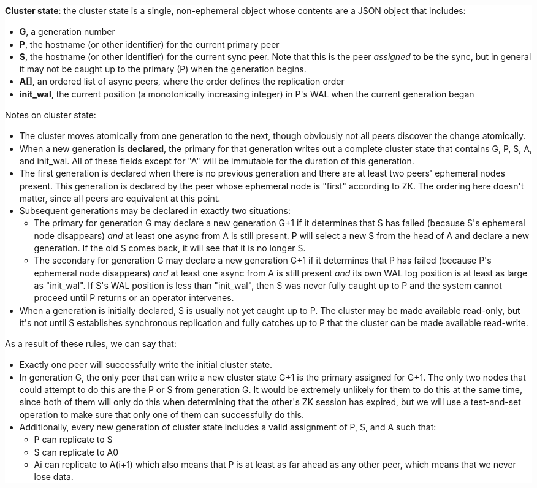 **Cluster state**: the cluster state is a single, non-ephemeral object whose
contents are a JSON object that includes:

* **G**, a generation number
* **P**, the hostname (or other identifier) for the current primary peer
* **S**, the hostname (or other identifier) for the current sync peer.  Note
  that this is the peer *assigned* to be the sync, but in general it may not
  be caught up to the primary (P) when the generation begins.
* **A[]**, an ordered list of async peers, where the order defines the
  replication order
* **init\_wal**, the current position (a monotonically increasing integer) in P's
  WAL when the current generation began

Notes on cluster state:

* The cluster moves atomically from one generation to the next, though obviously
  not all peers discover the change atomically.
* When a new generation is **declared**, the primary for that generation writes
  out a complete cluster state that contains G, P, S, A, and init\_wal.  All
  of these fields except for "A" will be immutable for the duration of this
  generation.
* The first generation is declared when there is no previous generation and there
  are at least two peers' ephemeral nodes present.  This generation is declared
  by the peer whose ephemeral node is "first" according to ZK.  The ordering
  here doesn't matter, since all peers are equivalent at this point.
* Subsequent generations may be declared in exactly two situations:
    * The primary for generation G may declare a new generation G+1 if it
      determines that S has failed (because S's ephemeral node disappears) *and*
      at least one async from A is still present.  P will select a new S from
      the head of A and declare a new generation.  If the old S comes back, it
      will see that it is no longer S.
    * The secondary for generation G may declare a new generation G+1 if it
      determines that P has failed (because P's ephemeral node disappears) *and*
      at least one async from A is still present *and* its own WAL log
      position is at least as large as "init\_wal".  If S's WAL position is less
      than "init\_wal", then S was never fully caught up to P and the system
      cannot proceed until P returns or an operator intervenes.
* When a generation is initially declared, S is usually not yet caught up to P.
  The cluster may be made available read-only, but it's not until S establishes
  synchronous replication and fully catches up to P that the cluster can be made
  available read-write.

As a result of these rules, we can say that:

* Exactly one peer will successfully write the initial cluster state.
* In generation G, the only peer that can write a new cluster state G+1 is the
  primary assigned for G+1.  The only two nodes that could attempt to do this
  are the P or S from generation G.  It would be extremely unlikely for them to
  do this at the same time, since both of them will only do this when
  determining that the other's ZK session has expired, but we will use a
  test-and-set operation to make sure that only one of them can successfully do
  this.
* Additionally, every new generation of cluster state includes a valid
  assignment of P, S, and A such that:
    * P can replicate to S
    * S can replicate to A0
    * Ai can replicate to A(i+1)
  which also means that P is at least as far ahead as any other peer, which
  means that we never lose data.
